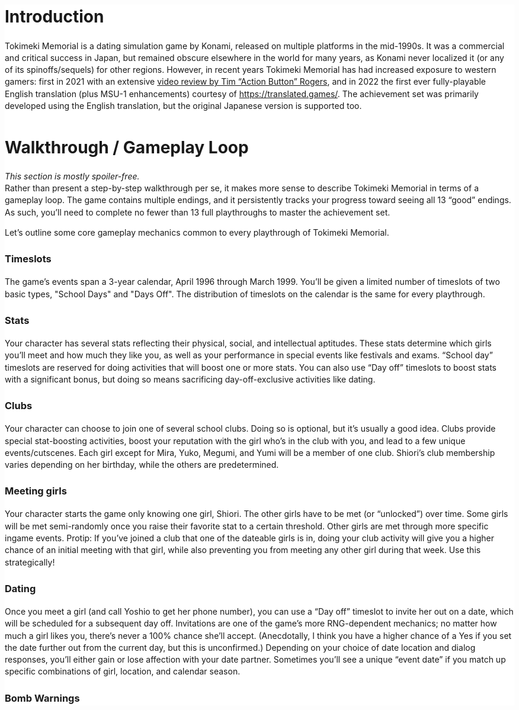 # Introduction

Tokimeki Memorial is a dating simulation game by Konami, released on multiple platforms in the mid-1990s. It was a commercial and critical success in Japan, but remained obscure elsewhere in the world for many years, as Konami never localized it (or any of its spinoffs/sequels) for other regions. However, in recent years Tokimeki Memorial has had increased exposure to western gamers: first in 2021 with an extensive [video review by Tim “Action Button” Rogers](https://www.youtube.com/watch?v=xb-DtICmPTY), and in 2022 the first ever fully-playable English translation (plus MSU-1 enhancements) courtesy of https://translated.games/. The achievement set was primarily developed using the English translation, but the original Japanese version is supported too.

# Walkthrough / Gameplay Loop

_This section is mostly spoiler-free._  
Rather than present a step-by-step walkthrough per se, it makes more sense to describe Tokimeki Memorial in terms of a gameplay loop. The game contains multiple endings, and it persistently tracks your progress toward seeing all 13 “good” endings. As such, you’ll need to complete no fewer than 13 full playthroughs to master the achievement set.

Let’s outline some core gameplay mechanics common to every playthrough of Tokimeki Memorial.  
### Timeslots
The game’s events span a 3-year calendar, April 1996 through March 1999. You’ll be given a limited number of timeslots of two basic types, "School Days" and "Days Off". The distribution of timeslots on the calendar is the same for every playthrough.  
### Stats
Your character has several stats reflecting their physical, social, and intellectual aptitudes. These stats determine which girls you’ll meet and how much they like you, as well as your performance in special events like festivals and exams. “School day” timeslots are reserved for doing activities that will boost one or more stats. You can also use “Day off” timeslots to boost stats with a significant bonus, but doing so means sacrificing day-off-exclusive activities like dating.
### Clubs
Your character can choose to join one of several school clubs. Doing so is optional, but it’s usually a good idea. Clubs provide special stat-boosting activities, boost your reputation with the girl who’s in the club with you, and lead to a few unique events/cutscenes. Each girl except for Mira, Yuko, Megumi, and Yumi will be a member of one club. Shiori’s club membership varies depending on her birthday, while the others are predetermined.
### Meeting girls
Your character starts the game only knowing one girl, Shiori. The other girls have to be met (or “unlocked”) over time. Some girls will be met semi-randomly once you raise their favorite stat to a certain threshold. Other girls are met through more specific ingame events. Protip: If you’ve joined a club that one of the dateable girls is in, doing your club activity will give you a higher chance of an initial meeting with that girl, while also preventing you from meeting any other girl during that week. Use this strategically!  
### Dating
Once you meet a girl (and call Yoshio to get her phone number), you can use a “Day off” timeslot to invite her out on a date, which will be scheduled for a subsequent day off. Invitations are one of the game’s more RNG-dependent mechanics; no matter how much a girl likes you, there’s never a 100% chance she’ll accept. (Anecdotally, I think you have a higher chance of a Yes if you set the date further out from the current day, but this is unconfirmed.) Depending on your choice of date location and dialog responses, you’ll either gain or lose affection with your date partner. Sometimes you’ll see a unique “event date” if you match up specific combinations of girl, location, and calendar season.  
### Bomb Warnings